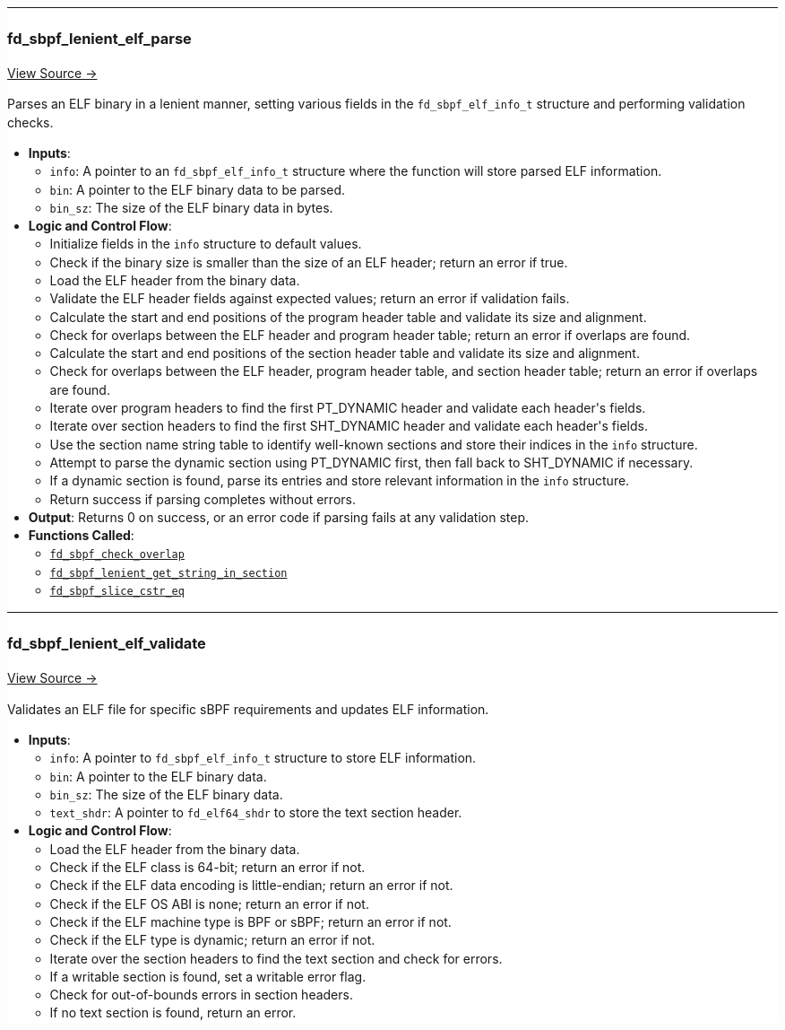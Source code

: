 
---
### fd\_sbpf\_lenient\_elf\_parse
[View Source →](<../../../../../src/ballet/sbpf/fd_sbpf_loader.c#L849>)

Parses an ELF binary in a lenient manner, setting various fields in the `fd_sbpf_elf_info_t` structure and performing validation checks.
- **Inputs**:
    - `info`: A pointer to an `fd_sbpf_elf_info_t` structure where the function will store parsed ELF information.
    - `bin`: A pointer to the ELF binary data to be parsed.
    - `bin_sz`: The size of the ELF binary data in bytes.
- **Logic and Control Flow**:
    - Initialize fields in the `info` structure to default values.
    - Check if the binary size is smaller than the size of an ELF header; return an error if true.
    - Load the ELF header from the binary data.
    - Validate the ELF header fields against expected values; return an error if validation fails.
    - Calculate the start and end positions of the program header table and validate its size and alignment.
    - Check for overlaps between the ELF header and program header table; return an error if overlaps are found.
    - Calculate the start and end positions of the section header table and validate its size and alignment.
    - Check for overlaps between the ELF header, program header table, and section header table; return an error if overlaps are found.
    - Iterate over program headers to find the first PT_DYNAMIC header and validate each header's fields.
    - Iterate over section headers to find the first SHT_DYNAMIC header and validate each header's fields.
    - Use the section name string table to identify well-known sections and store their indices in the `info` structure.
    - Attempt to parse the dynamic section using PT_DYNAMIC first, then fall back to SHT_DYNAMIC if necessary.
    - If a dynamic section is found, parse its entries and store relevant information in the `info` structure.
    - Return success if parsing completes without errors.
- **Output**: Returns 0 on success, or an error code if parsing fails at any validation step.
- **Functions Called**:
    - [`fd_sbpf_check_overlap`](<#fd_sbpf_check_overlap>)
    - [`fd_sbpf_lenient_get_string_in_section`](<#fd_sbpf_lenient_get_string_in_section>)
    - [`fd_sbpf_slice_cstr_eq`](<#fd_sbpf_slice_cstr_eq>)


---
### fd\_sbpf\_lenient\_elf\_validate
[View Source →](<../../../../../src/ballet/sbpf/fd_sbpf_loader.c#L1301>)

Validates an ELF file for specific sBPF requirements and updates ELF information.
- **Inputs**:
    - `info`: A pointer to `fd_sbpf_elf_info_t` structure to store ELF information.
    - `bin`: A pointer to the ELF binary data.
    - `bin_sz`: The size of the ELF binary data.
    - `text_shdr`: A pointer to `fd_elf64_shdr` to store the text section header.
- **Logic and Control Flow**:
    - Load the ELF header from the binary data.
    - Check if the ELF class is 64-bit; return an error if not.
    - Check if the ELF data encoding is little-endian; return an error if not.
    - Check if the ELF OS ABI is none; return an error if not.
    - Check if the ELF machine type is BPF or sBPF; return an error if not.
    - Check if the ELF type is dynamic; return an error if not.
    - Iterate over the section headers to find the text section and check for errors.
    - If a writable section is found, set a writable error flag.
    - Check for out-of-bounds errors in section headers.
    - If no text section is found, return an error.